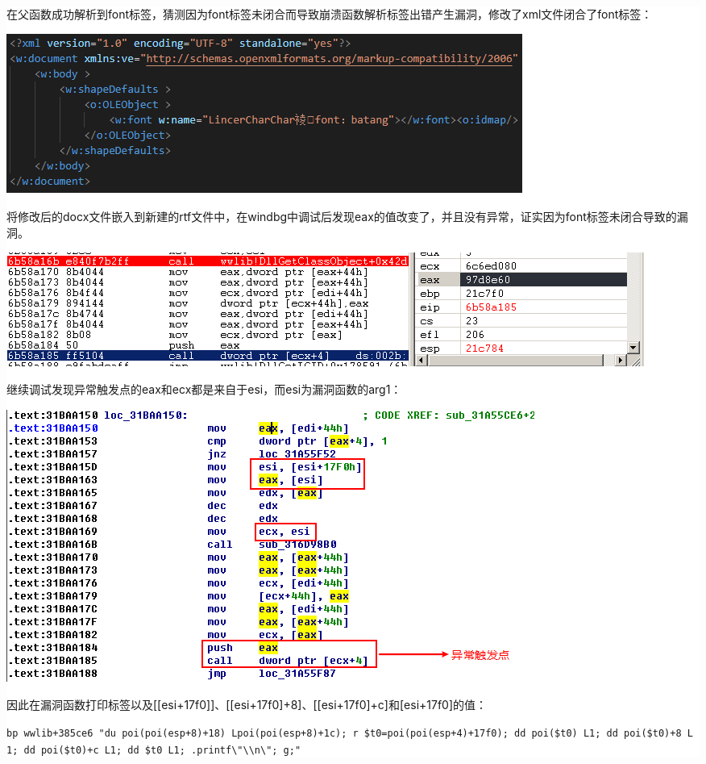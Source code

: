 在父函数成功解析到font标签，猜测因为font标签未闭合而导致崩溃函数解析标签出错产生漏洞，修改了xml文件闭合了font标签：

![image-20210804145041151](https://raw.githubusercontent.com/JoeyZzZzZz/JoeyZzZzZz.github.io/main/image/image-20210804145041151.png)

将修改后的docx文件嵌入到新建的rtf文件中，在windbg中调试后发现eax的值改变了，并且没有异常，证实因为font标签未闭合导致的漏洞。

![image-20210802180616278](https://raw.githubusercontent.com/JoeyZzZzZz/JoeyZzZzZz.github.io/main/image/image-20210802180616278.png)

继续调试发现异常触发点的eax和ecx都是来自于esi，而esi为漏洞函数的arg1：

![image-20210803145832128](https://raw.githubusercontent.com/JoeyZzZzZz/JoeyZzZzZz.github.io/main/image/image-20210803145832128.png)

因此在漏洞函数打印标签以及[[esi+17f0]]、[[esi+17f0]+8]、[[esi+17f0]+c]和[esi+17f0]的值：

```
bp wwlib+385ce6 "du poi(poi(esp+8)+18) Lpoi(poi(esp+8)+1c); r $t0=poi(poi(esp+4)+17f0); dd poi($t0) L1; dd poi($t0)+8 L1; dd poi($t0)+c L1; dd $t0 L1; .printf\"\\n\"; g;"
```
